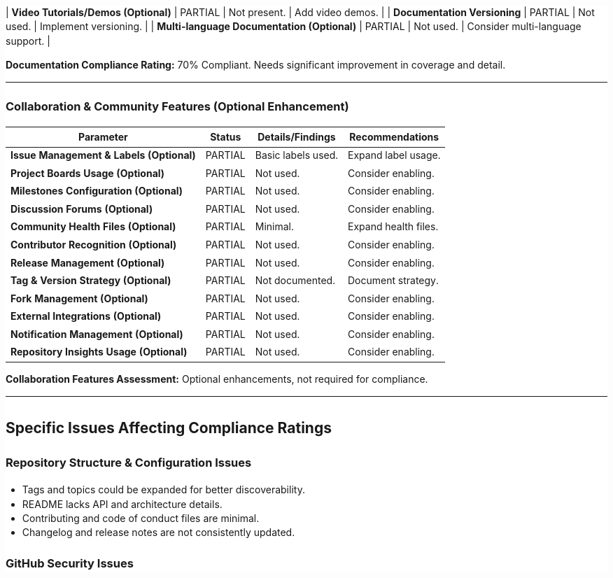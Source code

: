 | **Video Tutorials/Demos (Optional)** | PARTIAL | Not present. | Add video demos. |
| **Documentation Versioning** | PARTIAL | Not used. | Implement versioning. |
| **Multi-language Documentation (Optional)** | PARTIAL | Not used. | Consider multi-language support. |

**Documentation Compliance Rating:** 70% Compliant. Needs significant improvement in coverage and detail.

---

### Collaboration & Community Features (Optional Enhancement)

| Parameter | Status | Details/Findings | Recommendations |
|-----------|--------|------------------|-----------------|
| **Issue Management & Labels (Optional)** | PARTIAL | Basic labels used. | Expand label usage. |
| **Project Boards Usage (Optional)** | PARTIAL | Not used. | Consider enabling. |
| **Milestones Configuration (Optional)** | PARTIAL | Not used. | Consider enabling. |
| **Discussion Forums (Optional)** | PARTIAL | Not used. | Consider enabling. |
| **Community Health Files (Optional)** | PARTIAL | Minimal. | Expand health files. |
| **Contributor Recognition (Optional)** | PARTIAL | Not used. | Consider enabling. |
| **Release Management (Optional)** | PARTIAL | Not used. | Consider enabling. |
| **Tag & Version Strategy (Optional)** | PARTIAL | Not documented. | Document strategy. |
| **Fork Management (Optional)** | PARTIAL | Not used. | Consider enabling. |
| **External Integrations (Optional)** | PARTIAL | Not used. | Consider enabling. |
| **Notification Management (Optional)** | PARTIAL | Not used. | Consider enabling. |
| **Repository Insights Usage (Optional)** | PARTIAL | Not used. | Consider enabling. |

**Collaboration Features Assessment:** Optional enhancements, not required for compliance.

---

## Specific Issues Affecting Compliance Ratings

### Repository Structure & Configuration Issues

- Tags and topics could be expanded for better discoverability.
- README lacks API and architecture details.
- Contributing and code of conduct files are minimal.
- Changelog and release notes are not consistently updated.

### GitHub Security Issues
